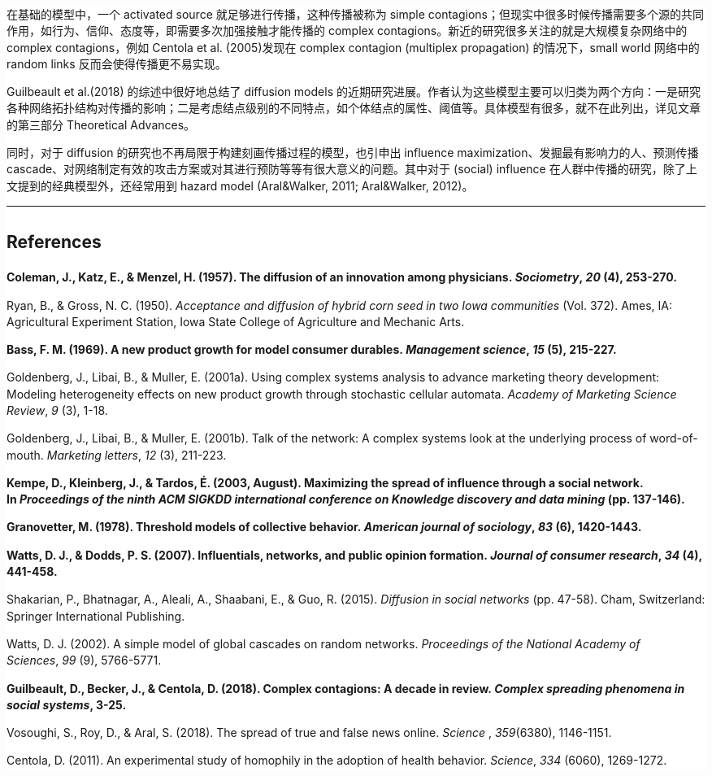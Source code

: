 在基础的模型中，一个 activated source 就足够进行传播，这种传播被称为 simple contagions；但现实中很多时候传播需要多个源的共同作用，如行为、信仰、态度等，即需要多次加强接触才能传播的 complex contagions。新近的研究很多关注的就是大规模复杂网络中的 complex contagions，例如 Centola et al. (2005)发现在 complex contagion (multiplex propagation) 的情况下，small world 网络中的 random links 反而会使得传播更不易实现。

Guilbeault et al.(2018) 的综述中很好地总结了 diffusion models 的近期研究进展。作者认为这些模型主要可以归类为两个方向：一是研究各种网络拓扑结构对传播的影响；二是考虑结点级别的不同特点，如个体结点的属性、阈值等。具体模型有很多，就不在此列出，详见文章的第三部分 Theoretical Advances。

同时，对于 diffusion 的研究也不再局限于构建刻画传播过程的模型，也引申出 influence maximization、发掘最有影响力的人、预测传播 cascade、对网络制定有效的攻击方案或对其进行预防等等有很大意义的问题。其中对于 (social) influence 在人群中传播的研究，除了上文提到的经典模型外，还经常用到 hazard model (Aral&Walker, 2011; Aral&Walker, 2012)。


---

## References

**Coleman, J., Katz, E., & Menzel, H. (1957). The diffusion of an innovation among physicians. *Sociometry*, *20* (4), 253-270.**

Ryan, B., & Gross, N. C. (1950). *Acceptance and diffusion of hybrid corn seed in two Iowa communities* (Vol. 372). Ames, IA: Agricultural Experiment Station, Iowa State College of Agriculture and Mechanic Arts.

**Bass, F. M. (1969). A new product growth for model consumer durables. *Management science*, *15* (5), 215-227.**

Goldenberg, J., Libai, B., & Muller, E. (2001a). Using complex systems analysis to advance marketing theory development: Modeling heterogeneity effects on new product growth through stochastic cellular automata. *Academy of Marketing Science Review*, *9* (3), 1-18.

Goldenberg, J., Libai, B., & Muller, E. (2001b). Talk of the network: A complex systems look at the underlying process of word-of-mouth. *Marketing letters*, *12* (3), 211-223.

**Kempe, D., Kleinberg, J., & Tardos, É. (2003, August). Maximizing the spread of influence through a social network. In *Proceedings of the ninth ACM SIGKDD international conference on Knowledge discovery and data mining* (pp. 137-146).**

**Granovetter, M. (1978). Threshold models of collective behavior. *American journal of sociology*, *83* (6), 1420-1443.**

**Watts, D. J., & Dodds, P. S. (2007). Influentials, networks, and public opinion formation. *Journal of consumer research*, *34* (4), 441-458.**

Shakarian, P., Bhatnagar, A., Aleali, A., Shaabani, E., & Guo, R. (2015). *Diffusion in social networks* (pp. 47-58). Cham, Switzerland: Springer International Publishing.

Watts, D. J. (2002). A simple model of global cascades on random networks. *Proceedings of the National Academy of Sciences*, *99* (9), 5766-5771.

**Guilbeault, D., Becker, J., & Centola, D. (2018). Complex contagions: A decade in review. *Complex spreading phenomena in social systems*, 3-25.**

Vosoughi, S., Roy, D., & Aral, S. (2018). The spread of true and false news online. *Science*
, *359*(6380), 1146-1151.

Centola, D. (2011). An experimental study of homophily in the adoption of health behavior. *Science*, *334* (6060), 1269-1272.
